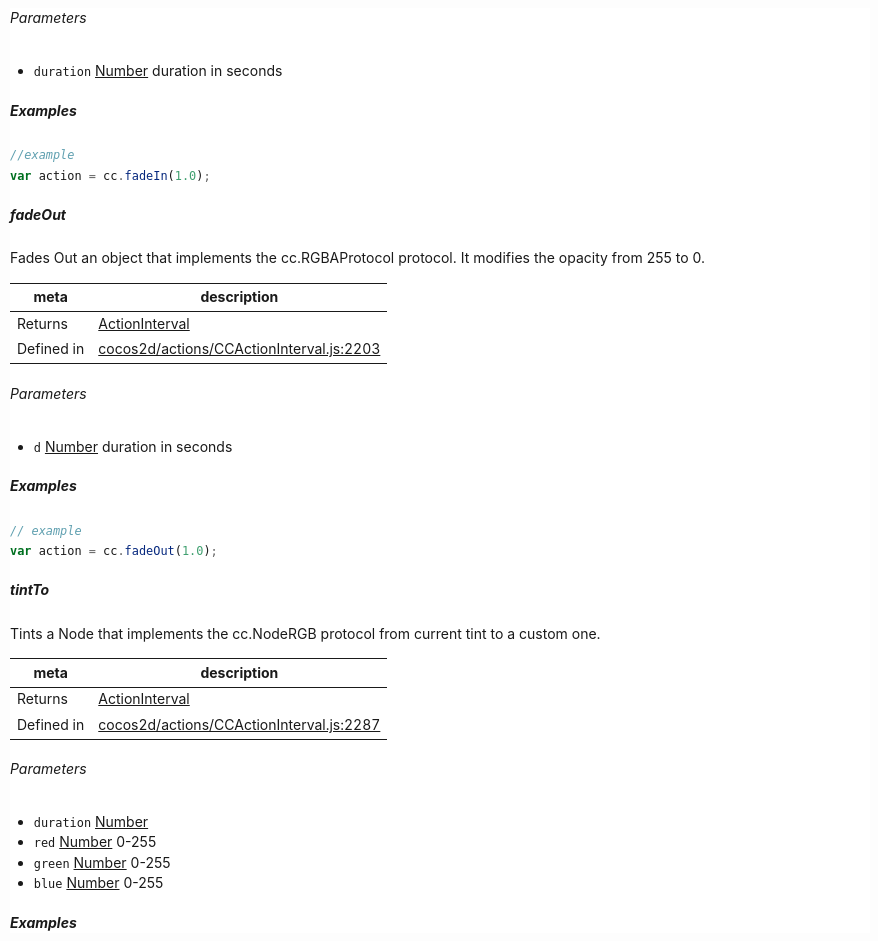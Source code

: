 ###### Parameters
- `duration` <a href="https://developer.mozilla.org/en/JavaScript/Reference/Global_Objects/Number" class="crosslink external" target="_blank">Number</a> duration in seconds

##### Examples

```js
//example
var action = cc.fadeIn(1.0);
```

##### fadeOut

Fades Out an object that implements the cc.RGBAProtocol protocol. It modifies the opacity from 255 to 0.

| meta | description |
|------|-------------|
| Returns | <a href="../classes/ActionInterval.html" class="crosslink">ActionInterval</a> 
| Defined in | [cocos2d/actions/CCActionInterval.js:2203](https://github.com/cocos-creator/engine/blob/f7d50d63228ec3047fe054a2d1e1535e90da2bd1/cocos2d/actions/CCActionInterval.js#L2203) |

###### Parameters
- `d` <a href="https://developer.mozilla.org/en/JavaScript/Reference/Global_Objects/Number" class="crosslink external" target="_blank">Number</a> duration in seconds

##### Examples

```js
// example
var action = cc.fadeOut(1.0);
```

##### tintTo

Tints a Node that implements the cc.NodeRGB protocol from current tint to a custom one.

| meta | description |
|------|-------------|
| Returns | <a href="../classes/ActionInterval.html" class="crosslink">ActionInterval</a> 
| Defined in | [cocos2d/actions/CCActionInterval.js:2287](https://github.com/cocos-creator/engine/blob/f7d50d63228ec3047fe054a2d1e1535e90da2bd1/cocos2d/actions/CCActionInterval.js#L2287) |

###### Parameters
- `duration` <a href="https://developer.mozilla.org/en/JavaScript/Reference/Global_Objects/Number" class="crosslink external" target="_blank">Number</a> 
- `red` <a href="https://developer.mozilla.org/en/JavaScript/Reference/Global_Objects/Number" class="crosslink external" target="_blank">Number</a> 0-255
- `green` <a href="https://developer.mozilla.org/en/JavaScript/Reference/Global_Objects/Number" class="crosslink external" target="_blank">Number</a> 0-255
- `blue` <a href="https://developer.mozilla.org/en/JavaScript/Reference/Global_Objects/Number" class="crosslink external" target="_blank">Number</a> 0-255

##### Examples
